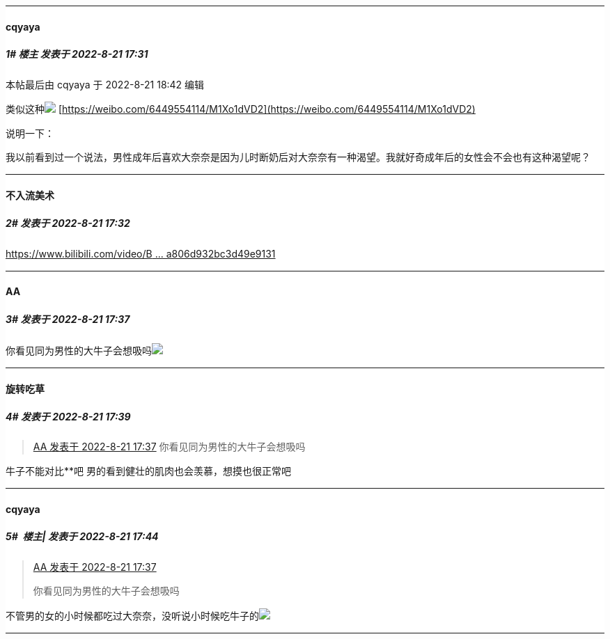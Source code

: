 

*****

####  cqyaya  
##### 1#       楼主       发表于 2022-8-21 17:31

 本帖最后由 cqyaya 于 2022-8-21 18:42 编辑 

类似这种<img src="https://static.saraba1st.com/image/smiley/face2017/074.png" referrerpolicy="no-referrer">
[https://weibo.com/6449554114/M1Xo1dVD2](https://weibo.com/6449554114/M1Xo1dVD2)

说明一下：

我以前看到过一个说法，男性成年后喜欢大奈奈是因为儿时断奶后对大奈奈有一种渴望。我就好奇成年后的女性会不会也有这种渴望呢？

*****

####  不入流美术  
##### 2#       发表于 2022-8-21 17:32

[https://www.bilibili.com/video/B ... a806d932bc3d49e9131](https://www.bilibili.com/video/BV1SB4y1y7ST/?spm_id_from=333.788.recommend_more_video.0&amp;vd_source=10de425ed7953a806d932bc3d49e9131)

*****

####  ΑΑ  
##### 3#       发表于 2022-8-21 17:37

你看见同为男性的大牛子会想吸吗<img src="https://static.saraba1st.com/image/smiley/face2017/067.png" referrerpolicy="no-referrer">

*****

####  旋转吃草  
##### 4#       发表于 2022-8-21 17:39

<blockquote><a href="httphttps://bbs.saraba1st.com/2b/forum.php?mod=redirect&amp;goto=findpost&amp;pid=57160586&amp;ptid=2088209" target="_blank">ΑΑ 发表于 2022-8-21 17:37</a>
你看见同为男性的大牛子会想吸吗</blockquote>
牛子不能对比**吧
男的看到健壮的肌肉也会羡慕，想摸也很正常吧

*****

####  cqyaya  
##### 5#         楼主| 发表于 2022-8-21 17:44

<blockquote><a href="httphttps://bbs.saraba1st.com/2b/forum.php?mod=redirect&amp;goto=findpost&amp;pid=57160586&amp;ptid=2088209" target="_blank">ΑΑ 发表于 2022-8-21 17:37</a>

你看见同为男性的大牛子会想吸吗</blockquote>
不管男的女的小时候都吃过大奈奈，没听说小时候吃牛子的<img src="https://static.saraba1st.com/image/smiley/face2017/067.png" referrerpolicy="no-referrer">

*****
